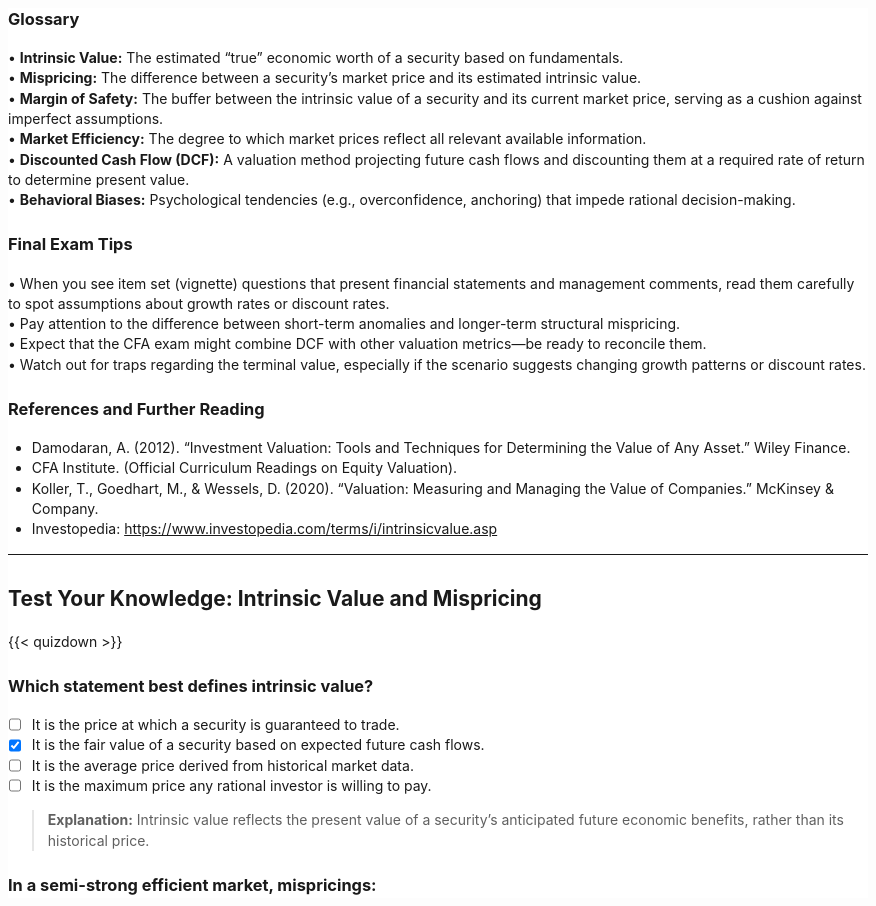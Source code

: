### Glossary

• **Intrinsic Value:** The estimated “true” economic worth of a security based on fundamentals.  
• **Mispricing:** The difference between a security’s market price and its estimated intrinsic value.  
• **Margin of Safety:** The buffer between the intrinsic value of a security and its current market price, serving as a cushion against imperfect assumptions.  
• **Market Efficiency:** The degree to which market prices reflect all relevant available information.  
• **Discounted Cash Flow (DCF):** A valuation method projecting future cash flows and discounting them at a required rate of return to determine present value.  
• **Behavioral Biases:** Psychological tendencies (e.g., overconfidence, anchoring) that impede rational decision-making.

### Final Exam Tips

• When you see item set (vignette) questions that present financial statements and management comments, read them carefully to spot assumptions about growth rates or discount rates.  
• Pay attention to the difference between short-term anomalies and longer-term structural mispricing.  
• Expect that the CFA exam might combine DCF with other valuation metrics—be ready to reconcile them.  
• Watch out for traps regarding the terminal value, especially if the scenario suggests changing growth patterns or discount rates.

### References and Further Reading

- Damodaran, A. (2012). “Investment Valuation: Tools and Techniques for Determining the Value of Any Asset.” Wiley Finance.  
- CFA Institute. (Official Curriculum Readings on Equity Valuation).  
- Koller, T., Goedhart, M., & Wessels, D. (2020). “Valuation: Measuring and Managing the Value of Companies.” McKinsey & Company.  
- Investopedia: https://www.investopedia.com/terms/i/intrinsicvalue.asp  

---

## Test Your Knowledge: Intrinsic Value and Mispricing

{{< quizdown >}}

### Which statement best defines intrinsic value?

- [ ] It is the price at which a security is guaranteed to trade.
- [x] It is the fair value of a security based on expected future cash flows.
- [ ] It is the average price derived from historical market data.
- [ ] It is the maximum price any rational investor is willing to pay.

> **Explanation:** Intrinsic value reflects the present value of a security’s anticipated future economic benefits, rather than its historical price.

### In a semi-strong efficient market, mispricings:
